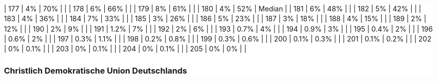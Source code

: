 | 177 | 4% | 70% |  |
| 178 | 6% | 66% |  |
| 179 | 8% | 61% |  |
| 180 | 4% | 52% | Median |
| 181 | 6% | 48% |  |
| 182 | 5% | 42% |  |
| 183 | 4% | 36% |  |
| 184 | 7% | 33% |  |
| 185 | 3% | 26% |  |
| 186 | 5% | 23% |  |
| 187 | 3% | 18% |  |
| 188 | 4% | 15% |  |
| 189 | 2% | 12% |  |
| 190 | 2% | 9% |  |
| 191 | 1.2% | 7% |  |
| 192 | 2% | 6% |  |
| 193 | 0.7% | 4% |  |
| 194 | 0.9% | 3% |  |
| 195 | 0.4% | 2% |  |
| 196 | 0.6% | 2% |  |
| 197 | 0.3% | 1.1% |  |
| 198 | 0.2% | 0.8% |  |
| 199 | 0.3% | 0.6% |  |
| 200 | 0.1% | 0.3% |  |
| 201 | 0.1% | 0.2% |  |
| 202 | 0% | 0.1% |  |
| 203 | 0% | 0.1% |  |
| 204 | 0% | 0.1% |  |
| 205 | 0% | 0% |  |

### Christlich Demokratische Union Deutschlands

